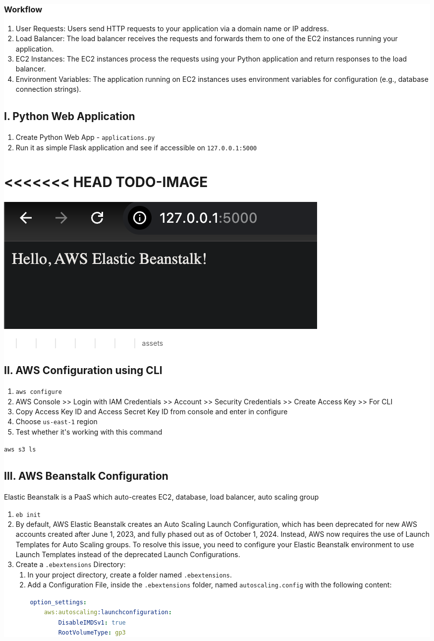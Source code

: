 ### Workflow
1. User Requests: Users send HTTP requests to your application via a domain name or IP address.
2. Load Balancer: The load balancer receives the requests and forwards them to one of the EC2 instances running your application.
3. EC2 Instances: The EC2 instances process the requests using your Python application and return responses to the load balancer.
4. Environment Variables: The application running on EC2 instances uses environment variables for configuration (e.g., database connection strings).


## I. Python Web Application
1. Create Python Web App - `applications.py`
2. Run it as simple Flask application and see if accessible on `127.0.0.1:5000`

<<<<<<< HEAD
TODO-IMAGE
=======
![image](Screenshot%202024-12-08%20at%2017.44.36.png)
>>>>>>> assets

## II. AWS Configuration using CLI
1. `aws configure`
2. AWS Console >> Login with IAM Credentials >> Account >> Security Credentials >> Create Access Key >> For CLI
3. Copy Access Key ID and Access Secret Key ID from console and enter in configure
4. Choose `us-east-1` region
5. Test whether it's working with this command
```bash
aws s3 ls  
```

## III. AWS Beanstalk Configuration
Elastic Beanstalk is a PaaS which auto-creates EC2, database, load balancer, auto scaling group
   1. `eb init`
   2. By default, AWS Elastic Beanstalk creates an Auto Scaling Launch Configuration, which has been deprecated for new AWS accounts created after June 1, 2023, and fully phased out as of October 1, 2024. Instead, AWS now requires the use of Launch Templates for Auto Scaling groups. To resolve this issue, you need to configure your Elastic Beanstalk environment to use Launch Templates instead of the deprecated Launch Configurations.
   3. Create a `.ebextensions` Directory:
      1. In your project directory, create a folder named `.ebextensions`.
      2. Add a Configuration File, inside the `.ebextensions` folder, named `autoscaling.config` with the following content:
      ```yaml
          option_settings:  
              aws:autoscaling:launchconfiguration:  
                  DisableIMDSv1: true  
                  RootVolumeType: gp3  
      ```